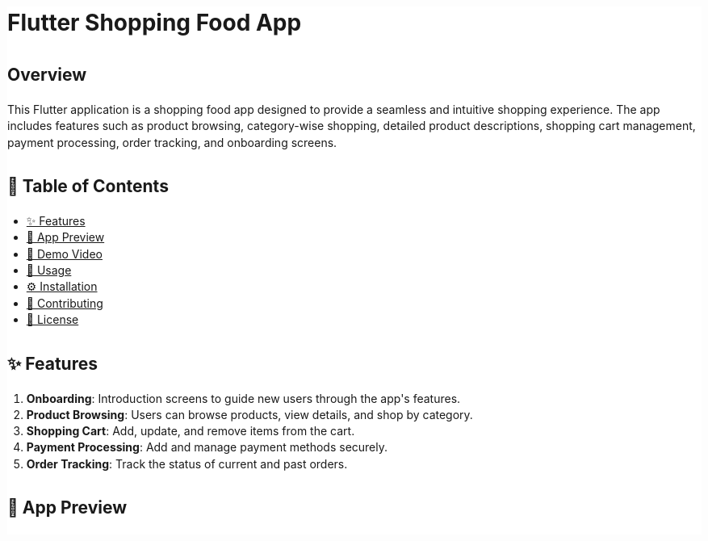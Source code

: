 # Flutter Shopping Food App

## Overview

This Flutter application is a shopping food app designed to provide a seamless and intuitive
shopping experience. The app includes features such as product browsing, category-wise shopping,
detailed product descriptions, shopping cart management, payment processing, order tracking, and
onboarding screens.

## 📜 Table of Contents

- [✨ Features](#-features)
- [📱 App Preview](#-app-preview)
- [🎥 Demo Video](#-demo-video)
- [🚀 Usage](#-usage)
- [⚙️ Installation](#-installation)
- [🤝 Contributing](#-contributing)
- [📄 License](#-license)

## ✨ Features

1. **Onboarding**: Introduction screens to guide new users through the app's features.
2. **Product Browsing**: Users can browse products, view details, and shop by category.
3. **Shopping Cart**: Add, update, and remove items from the cart.
4. **Payment Processing**: Add and manage payment methods securely.
5. **Order Tracking**: Track the status of current and past orders.

## 📱 App Preview

<div style="display: flex; flex-wrap: wrap; gap: 50px;">
